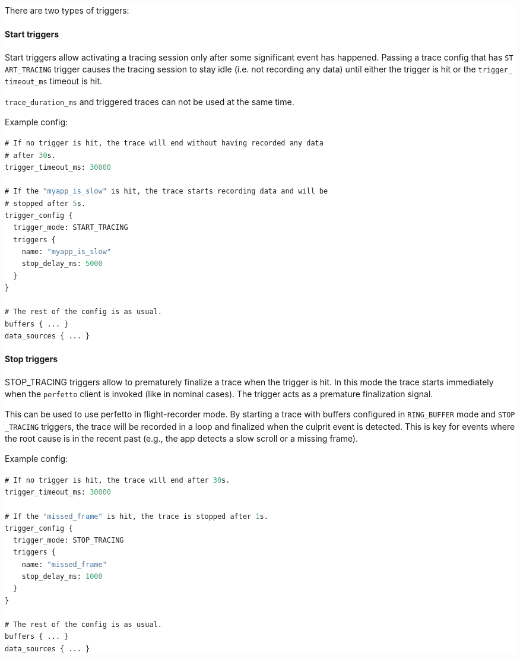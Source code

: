 There are two types of triggers:

#### Start triggers

Start triggers allow activating a tracing session only after some significant
event has happened. Passing a trace config that has `START_TRACING` trigger
causes the tracing session to stay idle (i.e. not recording any data) until either
the trigger is hit or the `trigger_timeout_ms` timeout is hit.

`trace_duration_ms` and triggered traces can not be used at the same time.

Example config:
```protobuf
# If no trigger is hit, the trace will end without having recorded any data
# after 30s.
trigger_timeout_ms: 30000

# If the "myapp_is_slow" is hit, the trace starts recording data and will be
# stopped after 5s.
trigger_config {
  trigger_mode: START_TRACING
  triggers {
    name: "myapp_is_slow"
    stop_delay_ms: 5000
  }
}

# The rest of the config is as usual.
buffers { ... }
data_sources { ... }
```

#### Stop triggers

STOP_TRACING triggers allow to prematurely finalize a trace when the trigger is
hit. In this mode the trace starts immediately when the `perfetto` client is
invoked (like in nominal cases). The trigger acts as a premature finalization
signal.

This can be used to use perfetto in flight-recorder mode. By starting a trace
with buffers configured in `RING_BUFFER` mode and `STOP_TRACING` triggers,
the trace will be recorded in a loop and finalized when the culprit event is
detected. This is key for events where the root cause is in the recent past
(e.g., the app detects a slow scroll or a missing frame).

Example config:
```protobuf
# If no trigger is hit, the trace will end after 30s.
trigger_timeout_ms: 30000

# If the "missed_frame" is hit, the trace is stopped after 1s.
trigger_config {
  trigger_mode: STOP_TRACING
  triggers {
    name: "missed_frame"
    stop_delay_ms: 1000
  }
}

# The rest of the config is as usual.
buffers { ... }
data_sources { ... }
```
